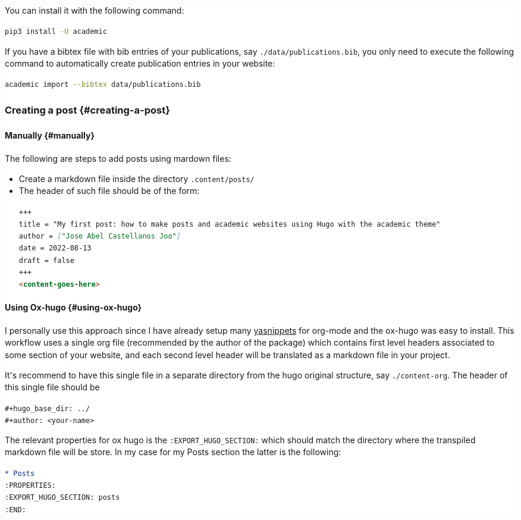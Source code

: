 You can install it with the following command:

```bash
pip3 install -U academic
```

If you have a bibtex file with bib entries of your publications, say `./data/publications.bib`, you only need to execute the following command to automatically create publication entries in your website:

```bash
academic import --bibtex data/publications.bib
```


### Creating a post {#creating-a-post}


#### Manually {#manually}

The following are steps to add posts using mardown files:

-   Create a markdown file inside the directory `.content/posts/`
-   The header of such file should be of the form:
    ```markdown
    +++
    title = "My first post: how to make posts and academic websites using Hugo with the academic theme"
    author = ["Jose Abel Castellanos Joo"]
    date = 2022-08-13
    draft = false
    +++
    <content-goes-here>
    ```


#### Using Ox-hugo {#using-ox-hugo}

I personally use this approach since I have already setup many [yasnippets](https://github.com/joaotavora/yasnippet) for org-mode and the ox-hugo was easy to install. This workflow uses a single org file (recommended by the author of the package) which contains first level headers associated to some section of your website, and each second level header will be translated as a markdown file in your project.

It's recommend to have this single file in a separate directory from the hugo original structure, say `./content-org`. The header of this single file should be

```org
#+hugo_base_dir: ../
#+author: <your-name>
```

The relevant properties for ox hugo is the `:EXPORT_HUGO_SECTION:` which should match the directory where the transpiled markdown file will be store. In my case for my Posts section the latter is the following:

```org
* Posts
:PROPERTIES:
:EXPORT_HUGO_SECTION: posts
:END:
```
